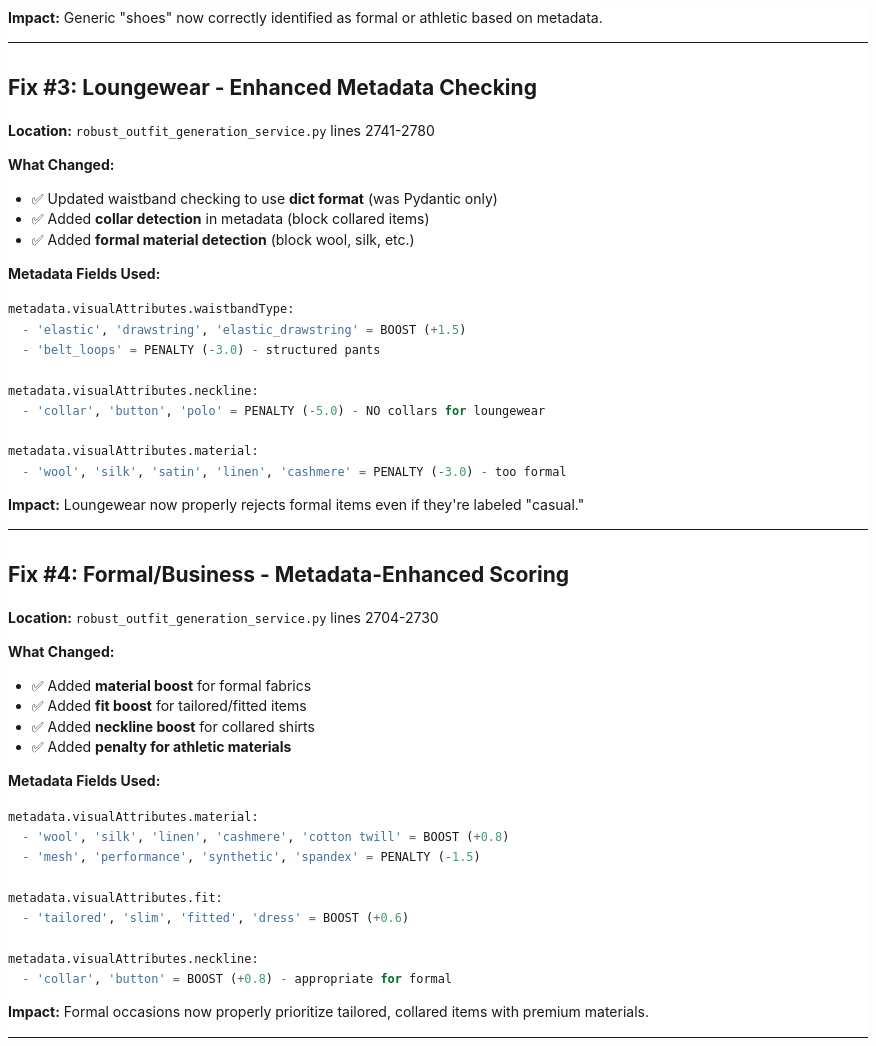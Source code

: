 **Impact:** Generic "shoes" now correctly identified as formal or athletic based on metadata.

---

## Fix #3: Loungewear - Enhanced Metadata Checking

**Location:** `robust_outfit_generation_service.py` lines 2741-2780

**What Changed:**
- ✅ Updated waistband checking to use **dict format** (was Pydantic only)
- ✅ Added **collar detection** in metadata (block collared items)
- ✅ Added **formal material detection** (block wool, silk, etc.)

**Metadata Fields Used:**
```python
metadata.visualAttributes.waistbandType:
  - 'elastic', 'drawstring', 'elastic_drawstring' = BOOST (+1.5)
  - 'belt_loops' = PENALTY (-3.0) - structured pants

metadata.visualAttributes.neckline:
  - 'collar', 'button', 'polo' = PENALTY (-5.0) - NO collars for loungewear

metadata.visualAttributes.material:
  - 'wool', 'silk', 'satin', 'linen', 'cashmere' = PENALTY (-3.0) - too formal
```

**Impact:** Loungewear now properly rejects formal items even if they're labeled "casual."

---

## Fix #4: Formal/Business - Metadata-Enhanced Scoring

**Location:** `robust_outfit_generation_service.py` lines 2704-2730

**What Changed:**
- ✅ Added **material boost** for formal fabrics
- ✅ Added **fit boost** for tailored/fitted items
- ✅ Added **neckline boost** for collared shirts
- ✅ Added **penalty for athletic materials**

**Metadata Fields Used:**
```python
metadata.visualAttributes.material:
  - 'wool', 'silk', 'linen', 'cashmere', 'cotton twill' = BOOST (+0.8)
  - 'mesh', 'performance', 'synthetic', 'spandex' = PENALTY (-1.5)

metadata.visualAttributes.fit:
  - 'tailored', 'slim', 'fitted', 'dress' = BOOST (+0.6)

metadata.visualAttributes.neckline:
  - 'collar', 'button' = BOOST (+0.8) - appropriate for formal
```

**Impact:** Formal occasions now properly prioritize tailored, collared items with premium materials.

---